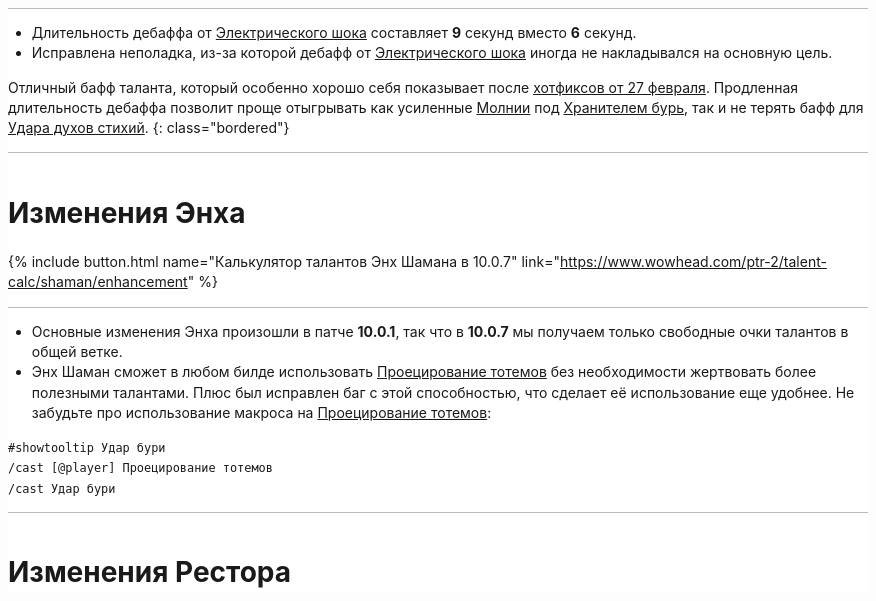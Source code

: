<p></p>

<hr style="height:1px;background-color:#bbb">
<p></p>


* Длительность дебаффа от [Электрического шока](https://www.wowhead.com/ptr-2/spell=382086) составляет **9** секунд вместо **6** секунд.
* Исправлена неполадка, из-за которой дебафф от [Электрического шока](https://www.wowhead.com/ptr-2/spell=382086) иногда не накладывался на основную цель.

Отличный бафф таланта, который особенно хорошо себя показывает после [хотфиксов от 27 февраля](https://news.blizzard.com/en-us/world-of-warcraft/23892230/hotfixes-march-10-2023). Продленная длительность дебаффа позволит проще отыгрывать как усиленные [Молнии](https://ru.wowhead.com/spell=188196) под [Хранителем бурь](https://ru.wowhead.com/spell=191634), так и не терять бафф для [Удара духов стихий](https://ru.wowhead.com/spell=117014).
{: class="bordered"}

<p></p>

<hr style="height:1px;background-color:#bbb">
<p></p>

# Изменения Энха

<p></p>

{% include button.html name="Калькулятор талантов Энх Шамана в 10.0.7" link="https://www.wowhead.com/ptr-2/talent-calc/shaman/enhancement" %}  

<p></p>

<hr style="height:1px;background-color:#bbb">
<p></p>


* Основные изменения Энха произошли в патче **10.0.1**, так что в **10.0.7** мы получаем только свободные очки талантов в общей ветке.
* Энх Шаман сможет в любом билде использовать [Проецирование тотемов](https://www.wowhead.com/ru/spell=108287) без необходимости жертвовать более полезными талантами. Плюс был исправлен баг с этой способностью, что сделает её использование еще удобнее. Не забудьте про использование макроса на [Проецирование тотемов](https://www.wowhead.com/ru/spell=108287):
~~~
#showtooltip Удар бури
/cast [@player] Проецирование тотемов
/cast Удар бури
~~~

<hr style="height:1px;background-color:#bbb">
<p></p>


# Изменения Рестора

<p></p>
